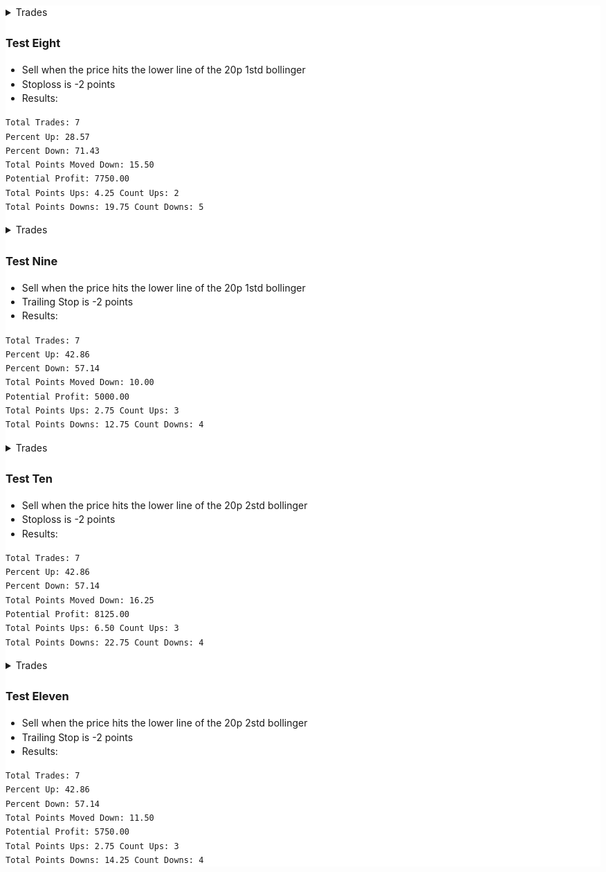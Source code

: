 <details><summary>Trades</summary></details>

### Test Eight
* Sell when the price hits the lower line of the 20p 1std bollinger
* Stoploss is -2 points
* Results:
```
Total Trades: 7
Percent Up: 28.57
Percent Down: 71.43
Total Points Moved Down: 15.50
Potential Profit: 7750.00
Total Points Ups: 4.25 Count Ups: 2
Total Points Downs: 19.75 Count Downs: 5
```

<details><summary>Trades</summary></details>

### Test Nine
* Sell when the price hits the lower line of the 20p 1std bollinger
* Trailing Stop is -2 points
* Results:
```
Total Trades: 7
Percent Up: 42.86
Percent Down: 57.14
Total Points Moved Down: 10.00
Potential Profit: 5000.00
Total Points Ups: 2.75 Count Ups: 3
Total Points Downs: 12.75 Count Downs: 4
```

<details><summary>Trades</summary></details>

### Test Ten
* Sell when the price hits the lower line of the 20p 2std bollinger
* Stoploss is -2 points
* Results:
```
Total Trades: 7
Percent Up: 42.86
Percent Down: 57.14
Total Points Moved Down: 16.25
Potential Profit: 8125.00
Total Points Ups: 6.50 Count Ups: 3
Total Points Downs: 22.75 Count Downs: 4
```

<details><summary>Trades</summary></details>

### Test Eleven
* Sell when the price hits the lower line of the 20p 2std bollinger
* Trailing Stop is -2 points
* Results:
```
Total Trades: 7
Percent Up: 42.86
Percent Down: 57.14
Total Points Moved Down: 11.50
Potential Profit: 5750.00
Total Points Ups: 2.75 Count Ups: 3
Total Points Downs: 14.25 Count Downs: 4
```
